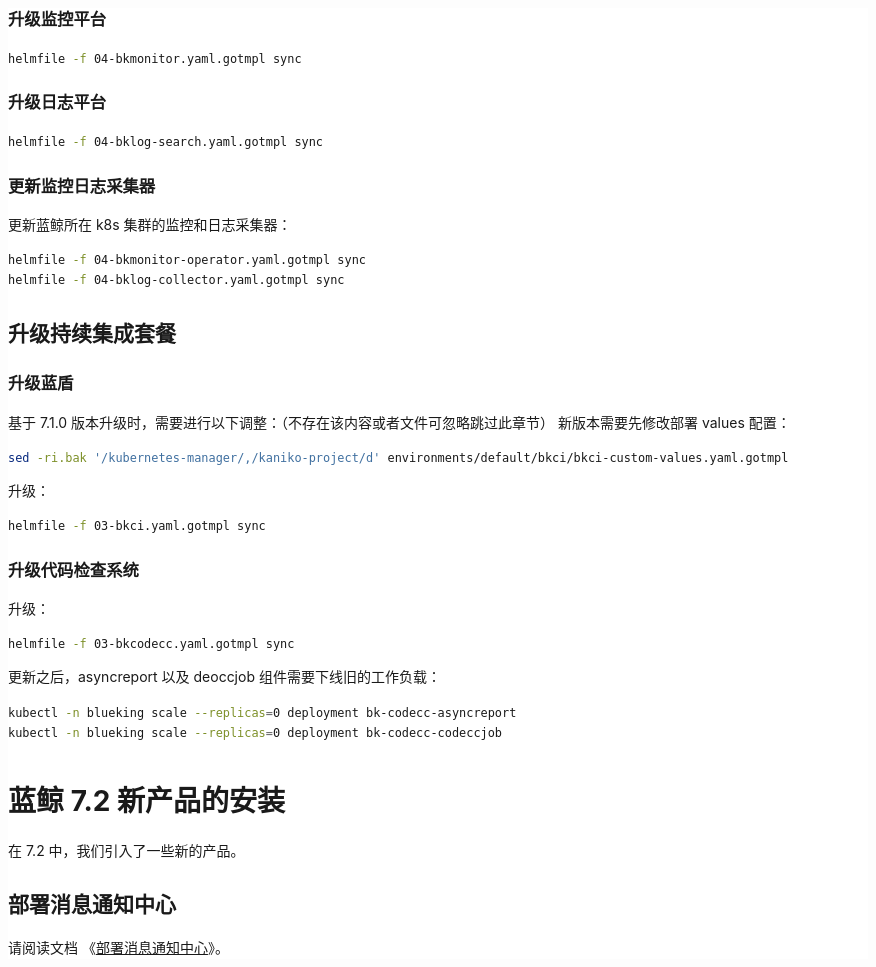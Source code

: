 ### 升级监控平台

``` bash
helmfile -f 04-bkmonitor.yaml.gotmpl sync
```

### 升级日志平台

``` bash
helmfile -f 04-bklog-search.yaml.gotmpl sync
```

### 更新监控日志采集器
更新蓝鲸所在 k8s 集群的监控和日志采集器：
``` bash
helmfile -f 04-bkmonitor-operator.yaml.gotmpl sync
helmfile -f 04-bklog-collector.yaml.gotmpl sync
```

## 升级持续集成套餐

### 升级蓝盾
基于 7.1.0 版本升级时，需要进行以下调整：（不存在该内容或者文件可忽略跳过此章节）
新版本需要先修改部署 values 配置：
``` bash
sed -ri.bak '/kubernetes-manager/,/kaniko-project/d' environments/default/bkci/bkci-custom-values.yaml.gotmpl
```

升级：
``` bash
helmfile -f 03-bkci.yaml.gotmpl sync
```

### 升级代码检查系统

升级：
``` bash
helmfile -f 03-bkcodecc.yaml.gotmpl sync
```

更新之后，asyncreport 以及 deoccjob 组件需要下线旧的工作负载：
``` bash
kubectl -n blueking scale --replicas=0 deployment bk-codecc-asyncreport
kubectl -n blueking scale --replicas=0 deployment bk-codecc-codeccjob
```

# 蓝鲸 7.2 新产品的安装
在 7.2 中，我们引入了一些新的产品。

## 部署消息通知中心
请阅读文档 《[部署消息通知中心](install-notice.md)》。
